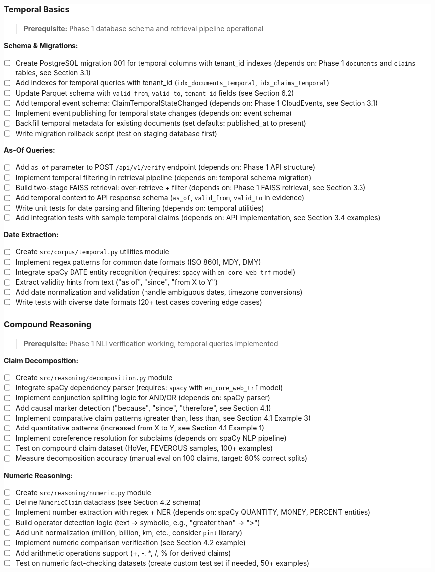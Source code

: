 ### Temporal Basics

> **Prerequisite:** Phase 1 database schema and retrieval pipeline operational

**Schema & Migrations:**

- [ ] Create PostgreSQL migration 001 for temporal columns with tenant_id indexes (depends on: Phase 1 `documents` and `claims` tables, see Section 3.1)
- [ ] Add indexes for temporal queries with tenant_id (`idx_documents_temporal`, `idx_claims_temporal`)
- [ ] Update Parquet schema with `valid_from`, `valid_to`, `tenant_id` fields (see Section 6.2)
- [ ] Add temporal event schema: ClaimTemporalStateChanged (depends on: Phase 1 CloudEvents, see Section 3.1)
- [ ] Implement event publishing for temporal state changes (depends on: event schema)
- [ ] Backfill temporal metadata for existing documents (set defaults: published_at to present)
- [ ] Write migration rollback script (test on staging database first)

**As-Of Queries:**

- [ ] Add `as_of` parameter to POST `/api/v1/verify` endpoint (depends on: Phase 1 API structure)
- [ ] Implement temporal filtering in retrieval pipeline (depends on: temporal schema migration)
- [ ] Build two-stage FAISS retrieval: over-retrieve + filter (depends on: Phase 1 FAISS retrieval, see Section 3.3)
- [ ] Add temporal context to API response schema (`as_of`, `valid_from`, `valid_to` in evidence)
- [ ] Write unit tests for date parsing and filtering (depends on: temporal utilities)
- [ ] Add integration tests with sample temporal claims (depends on: API implementation, see Section 3.4 examples)

**Date Extraction:**

- [ ] Create `src/corpus/temporal.py` utilities module
- [ ] Implement regex patterns for common date formats (ISO 8601, MDY, DMY)
- [ ] Integrate spaCy DATE entity recognition (requires: `spacy` with `en_core_web_trf` model)
- [ ] Extract validity hints from text ("as of", "since", "from X to Y")
- [ ] Add date normalization and validation (handle ambiguous dates, timezone conversions)
- [ ] Write tests with diverse date formats (20+ test cases covering edge cases)

### Compound Reasoning

> **Prerequisite:** Phase 1 NLI verification working, temporal queries implemented

**Claim Decomposition:**

- [ ] Create `src/reasoning/decomposition.py` module
- [ ] Integrate spaCy dependency parser (requires: `spacy` with `en_core_web_trf` model)
- [ ] Implement conjunction splitting logic for AND/OR (depends on: spaCy parser)
- [ ] Add causal marker detection ("because", "since", "therefore", see Section 4.1)
- [ ] Implement comparative claim patterns (greater than, less than, see Section 4.1 Example 3)
- [ ] Add quantitative patterns (increased from X to Y, see Section 4.1 Example 1)
- [ ] Implement coreference resolution for subclaims (depends on: spaCy NLP pipeline)
- [ ] Test on compound claim dataset (HoVer, FEVEROUS samples, 100+ examples)
- [ ] Measure decomposition accuracy (manual eval on 100 claims, target: 80% correct splits)

**Numeric Reasoning:**

- [ ] Create `src/reasoning/numeric.py` module
- [ ] Define `NumericClaim` dataclass (see Section 4.2 schema)
- [ ] Implement number extraction with regex + NER (depends on: spaCy QUANTITY, MONEY, PERCENT entities)
- [ ] Build operator detection logic (text → symbolic, e.g., "greater than" → ">")
- [ ] Add unit normalization (million, billion, km, etc., consider `pint` library)
- [ ] Implement numeric comparison verification (see Section 4.2 example)
- [ ] Add arithmetic operations support (+, -, *, /, % for derived claims)
- [ ] Test on numeric fact-checking datasets (create custom test set if needed, 50+ examples)

